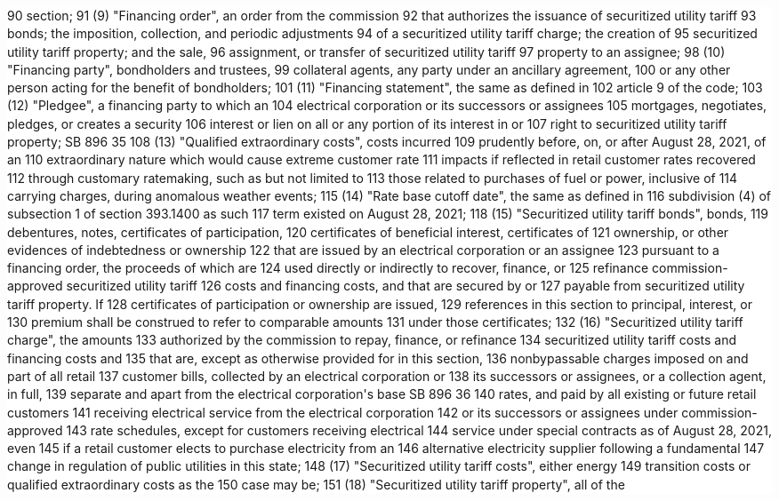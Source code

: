 90 section;
91 (9) "Financing order", an order from the commission
92 that authorizes the issuance of securitized utility tariff
93 bonds; the imposition, collection, and periodic adjustments
94 of a securitized utility tariff charge; the creation of
95 securitized utility tariff property; and the sale,
96 assignment, or transfer of securitized utility tariff
97 property to an assignee;
98 (10) "Financing party", bondholders and trustees,
99 collateral agents, any party under an ancillary agreement,
100 or any other person acting for the benefit of bondholders;
101 (11) "Financing statement", the same as defined in
102 article 9 of the code;
103 (12) "Pledgee", a financing party to which an
104 electrical corporation or its successors or assignees
105 mortgages, negotiates, pledges, or creates a security
106 interest or lien on all or any portion of its interest in or
107 right to securitized utility tariff property;
SB 896 35
108 (13) "Qualified extraordinary costs", costs incurred
109 prudently before, on, or after August 28, 2021, of an
110 extraordinary nature which would cause extreme customer rate
111 impacts if reflected in retail customer rates recovered
112 through customary ratemaking, such as but not limited to
113 those related to purchases of fuel or power, inclusive of
114 carrying charges, during anomalous weather events;
115 (14) "Rate base cutoff date", the same as defined in
116 subdivision (4) of subsection 1 of section 393.1400 as such
117 term existed on August 28, 2021;
118 (15) "Securitized utility tariff bonds", bonds,
119 debentures, notes, certificates of participation,
120 certificates of beneficial interest, certificates of
121 ownership, or other evidences of indebtedness or ownership
122 that are issued by an electrical corporation or an assignee
123 pursuant to a financing order, the proceeds of which are
124 used directly or indirectly to recover, finance, or
125 refinance commission-approved securitized utility tariff
126 costs and financing costs, and that are secured by or
127 payable from securitized utility tariff property. If
128 certificates of participation or ownership are issued,
129 references in this section to principal, interest, or
130 premium shall be construed to refer to comparable amounts
131 under those certificates;
132 (16) "Securitized utility tariff charge", the amounts
133 authorized by the commission to repay, finance, or refinance
134 securitized utility tariff costs and financing costs and
135 that are, except as otherwise provided for in this section,
136 nonbypassable charges imposed on and part of all retail
137 customer bills, collected by an electrical corporation or
138 its successors or assignees, or a collection agent, in full,
139 separate and apart from the electrical corporation's base
SB 896 36
140 rates, and paid by all existing or future retail customers
141 receiving electrical service from the electrical corporation
142 or its successors or assignees under commission-approved
143 rate schedules, except for customers receiving electrical
144 service under special contracts as of August 28, 2021, even
145 if a retail customer elects to purchase electricity from an
146 alternative electricity supplier following a fundamental
147 change in regulation of public utilities in this state;
148 (17) "Securitized utility tariff costs", either energy
149 transition costs or qualified extraordinary costs as the
150 case may be;
151 (18) "Securitized utility tariff property", all of the